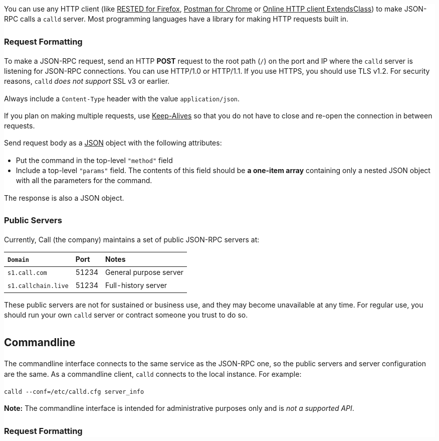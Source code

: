 You can use any HTTP client (like [RESTED for Firefox](https://addons.mozilla.org/en-US/firefox/addon/rested/), [Postman for Chrome](https://chrome.google.com/webstore/detail/postman/fhbjgbiflinjbdggehcddcbncdddomop?hl=en) or [Online HTTP client ExtendsClass](https://extendsclass.com/rest-client-online.html)) to make JSON-RPC calls a `calld` server. Most programming languages have a library for making HTTP requests built in.

### Request Formatting

To make a JSON-RPC request, send an HTTP **POST** request to the root path (`/`) on the port and IP where the `calld` server is listening for JSON-RPC connections. You can use HTTP/1.0 or HTTP/1.1. If you use HTTPS, you should use TLS v1.2. For security reasons, `calld` _does not support_ SSL v3 or earlier.

Always include a `Content-Type` header with the value `application/json`.

If you plan on making multiple requests, use [Keep-Alives](http://tools.ietf.org/html/rfc7230#section-6.3) so that you do not have to close and re-open the connection in between requests.

Send request body as a [JSON](https://en.wikipedia.org/wiki/JSON) object with the following attributes:

* Put the command in the top-level `"method"` field
* Include a top-level `"params"` field. The contents of this field should be **a one-item array** containing only a nested JSON object with all the parameters for the command.

The response is also a JSON object.

### Public Servers

Currently, Call (the company) maintains a set of public JSON-RPC servers at:

| `Domain`        | Port  | Notes                  |
|:----------------|:------|:-----------------------|
| `s1.call.com` | 51234 | General purpose server |
| `s1.callchain.live` | 51234 | Full-history server    |

These public servers are not for sustained or business use, and they may become unavailable at any time. For regular use, you should run your own `calld` server or contract someone you trust to do so.


## Commandline

The commandline interface connects to the same service as the JSON-RPC one, so the public servers and server configuration are the same. As a commandline client, `calld` connects to the local instance. For example:

```
calld --conf=/etc/calld.cfg server_info
```

**Note:** The commandline interface is intended for administrative purposes only and is _not a supported API_.


### Request Formatting
